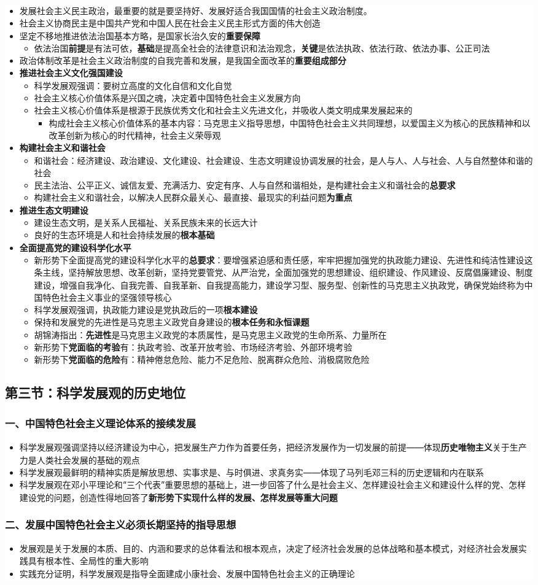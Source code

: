   * 发展社会主义民主政治，最重要的就是要坚持好、发展好适合我国国情的社会主义政治制度。
  * 社会主义协商民主是中国共产党和中国人民在社会主义民主形式方面的伟大创造
  * 坚定不移地推进依法治国基本方略，是国家长治久安的**重要保障**
    * 依法治国**前提**是有法可依，**基础**是提高全社会的法律意识和法治观念，**关键**是依法执政、依法行政、依法办事、公正司法
  * 政治体制改革是社会主义政治制度的自我完善和发展，是我国全面改革的**重要组成部分**
* **推进社会主义文化强国建设**
  * 科学发展观强调：要树立高度的文化自信和文化自觉
  * 社会主义核心价值体系是兴国之魂，决定着中国特色社会主义发展方向
  * 社会主义核心价值体系是根源于民族优秀文化和社会主义先进文化，并吸收人类文明成果发展起来的
    * 构成社会主义核心价值体系的基本内容：马克思主义指导思想，中国特色社会主义共同理想，以爱国主义为核心的民族精神和以改革创新为核心的时代精神，社会主义荣辱观
* **构建社会主义和谐社会**
  * 和谐社会：经济建设、政治建设、文化建设、社会建设、生态文明建设协调发展的社会，是人与人、人与社会、人与自然整体和谐的社会
  * 民主法治、公平正义、诚信友爱、充满活力、安定有序、人与自然和谐相处，是构建社会主义和谐社会的**总要求**
  * 构建社会主义和谐社会，以解决人民群众最关心、最直接、最现实的利益问题**为重点**
* **推进生态文明建设**
  * 建设生态文明，是关系人民福祉、关系民族未来的长远大计
  * 良好的生态环境是人和社会持续发展的**根本基础**
* **全面提高党的建设科学化水平**
  * 新形势下全面提高党的建设科学化水平的**总要求**：要增强紧迫感和责任感，牢牢把握加强党的执政能力建设、先进性和纯洁性建设这条主线，坚持解放思想、改革创新，坚持党要管党、从严治党，全面加强党的思想建设、组织建设、作风建设、反腐倡廉建设、制度建设，增强自我净化、自我完善、自我革新、自我提高能力，建设学习型、服务型、创新性的马克思主义执政党，确保党始终称为中国特色社会主义事业的坚强领导核心
  * 科学发展观强调，执政能力建设是党执政后的一项**根本建设**
  * 保持和发展党的先进性是马克思主义政党自身建设的**根本任务和永恒课题**
  * 胡锦涛指出：**先进性**是马克思主义政党的本质属性，是马克思主义政党的生命所系、力量所在
  * 新形势下**党面临的考验**有：执政考验、改革开放考验、市场经济考验、外部环境考验
  * 新形势下**党面临的危险**有：精神倦怠危险、能力不足危险、脱离群众危险、消极腐败危险



## 第三节：科学发展观的历史地位

### 一、中国特色社会主义理论体系的接续发展

* 科学发展观强调坚持以经济建设为中心，把发展生产力作为首要任务，把经济发展作为一切发展的前提——体现**历史唯物主义**关于生产力是人类社会发展的基础的观点
* 科学发展观最鲜明的精神实质是解放思想、实事求是、与时俱进、求真务实——体现了马列毛邓三科的历史逻辑和内在联系
* 科学发展观在邓小平理论和“三个代表”重要思想的基础上，进一步回答了什么是社会主义、怎样建设社会主义和建设什么样的党、怎样建设党的问题，创造性得地回答了**新形势下实现什么样的发展、怎样发展等重大问题**

### 二、发展中国特色社会主义必须长期坚持的指导思想

* 发展观是关于发展的本质、目的、内涵和要求的总体看法和根本观点，决定了经济社会发展的总体战略和基本模式，对经济社会发展实践具有根本性、全局性的重大影响
* 实践充分证明，科学发展观是指导全面建成小康社会、发展中国特色社会主义的正确理论

